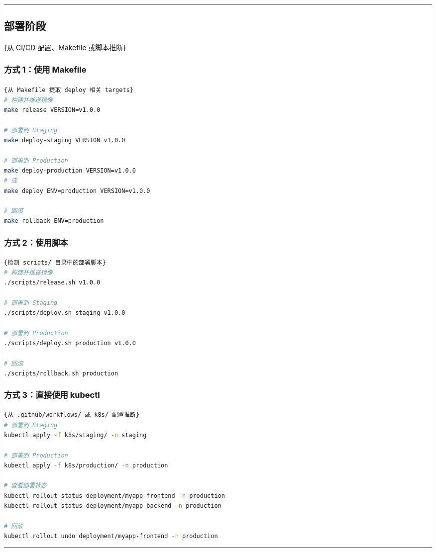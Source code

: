 
---

## 部署阶段

{从 CI/CD 配置、Makefile 或脚本推断}

### 方式 1：使用 Makefile

```bash
{从 Makefile 提取 deploy 相关 targets}
# 构建并推送镜像
make release VERSION=v1.0.0

# 部署到 Staging
make deploy-staging VERSION=v1.0.0

# 部署到 Production
make deploy-production VERSION=v1.0.0
# 或
make deploy ENV=production VERSION=v1.0.0

# 回滚
make rollback ENV=production
```

### 方式 2：使用脚本

```bash
{检测 scripts/ 目录中的部署脚本}
# 构建并推送镜像
./scripts/release.sh v1.0.0

# 部署到 Staging
./scripts/deploy.sh staging v1.0.0

# 部署到 Production
./scripts/deploy.sh production v1.0.0

# 回滚
./scripts/rollback.sh production
```

### 方式 3：直接使用 kubectl

```bash
{从 .github/workflows/ 或 k8s/ 配置推断}
# 部署到 Staging
kubectl apply -f k8s/staging/ -n staging

# 部署到 Production
kubectl apply -f k8s/production/ -n production

# 查看部署状态
kubectl rollout status deployment/myapp-frontend -n production
kubectl rollout status deployment/myapp-backend -n production

# 回滚
kubectl rollout undo deployment/myapp-frontend -n production
```

---